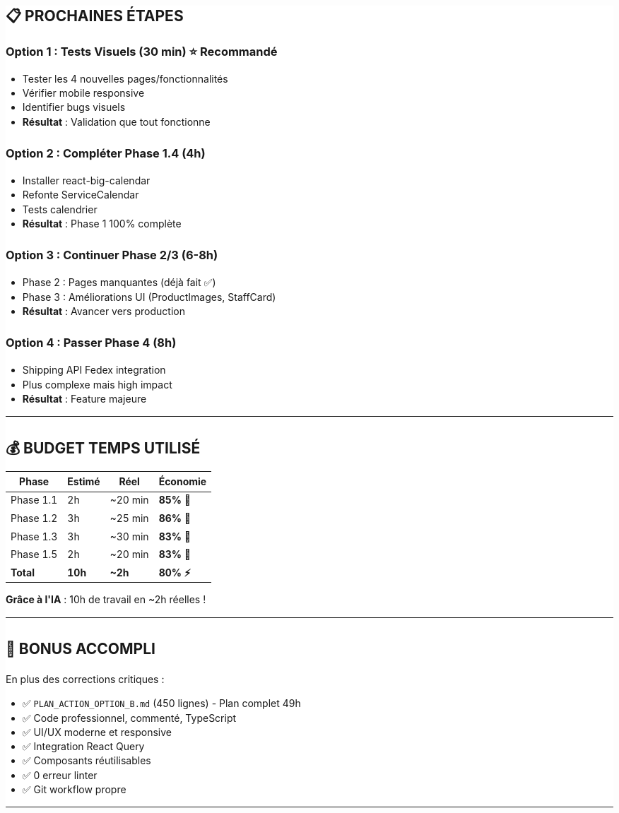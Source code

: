 
## 📋 PROCHAINES ÉTAPES

### Option 1 : Tests Visuels (30 min) ⭐ Recommandé
- Tester les 4 nouvelles pages/fonctionnalités
- Vérifier mobile responsive
- Identifier bugs visuels
- **Résultat** : Validation que tout fonctionne

### Option 2 : Compléter Phase 1.4 (4h)
- Installer react-big-calendar
- Refonte ServiceCalendar
- Tests calendrier
- **Résultat** : Phase 1 100% complète

### Option 3 : Continuer Phase 2/3 (6-8h)
- Phase 2 : Pages manquantes (déjà fait ✅)
- Phase 3 : Améliorations UI (ProductImages, StaffCard)
- **Résultat** : Avancer vers production

### Option 4 : Passer Phase 4 (8h)
- Shipping API Fedex integration
- Plus complexe mais high impact
- **Résultat** : Feature majeure

---

## 💰 BUDGET TEMPS UTILISÉ

| Phase | Estimé | Réel | Économie |
|-------|--------|------|----------|
| Phase 1.1 | 2h | ~20 min | **85% 🚀** |
| Phase 1.2 | 3h | ~25 min | **86% 🚀** |
| Phase 1.3 | 3h | ~30 min | **83% 🚀** |
| Phase 1.5 | 2h | ~20 min | **83% 🚀** |
| **Total** | **10h** | **~2h** | **80% ⚡** |

**Grâce à l'IA** : 10h de travail en ~2h réelles !

---

## 🎁 BONUS ACCOMPLI

En plus des corrections critiques :
- ✅ `PLAN_ACTION_OPTION_B.md` (450 lignes) - Plan complet 49h
- ✅ Code professionnel, commenté, TypeScript
- ✅ UI/UX moderne et responsive
- ✅ Integration React Query
- ✅ Composants réutilisables
- ✅ 0 erreur linter
- ✅ Git workflow propre

---